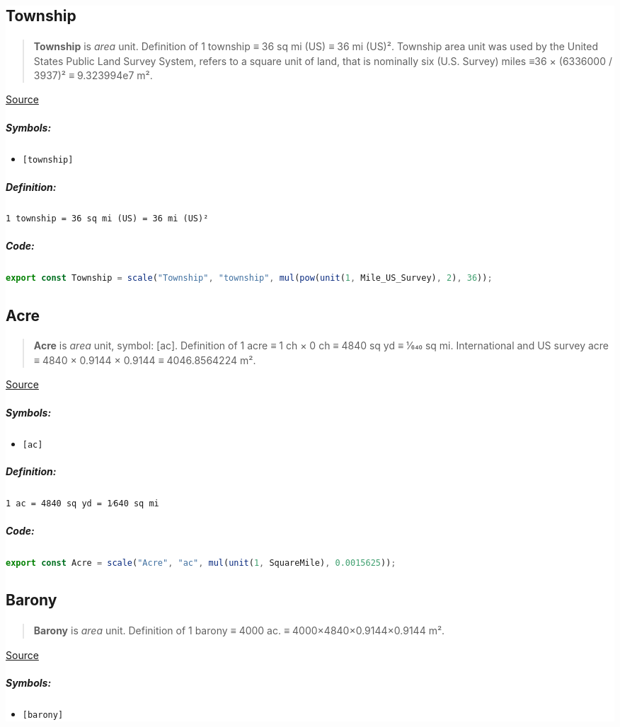 


Township
---

> **Township** is  _area_ unit. Definition of 1 township ≡ 36 sq mi (US) ≡ 36 mi (US)². Township area unit was used by the United States Public Land Survey System, refers to a square unit of land, that is nominally six (U.S. Survey) miles ≡36 × (6336000 / 3937)² ≡ 9.323994e7 m².

[Source](http://conversion.org/area/township/) 

##### Symbols:
- ```[township]```

##### Definition:
```LaTex
1 township = 36 sq mi (US) = 36 mi (US)²
```

##### Code:
```TypeScript
export const Township = scale("Township", "township", mul(pow(unit(1, Mile_US_Survey), 2), 36));
```




Acre
---

> **Acre** is  _area_ unit, symbol: [ac]. Definition of 1 acre ≡ 1 ch × 0 ch ≡ 4840 sq yd ≡ 1⁄640 sq mi. International and US survey acre ≡ 4840 × 0.9144 × 0.9144 ≡ 4046.8564224 m².

[Source](http://conversion.org/area/acre/) 

##### Symbols:
- ```[ac]```

##### Definition:
```LaTex
1 ac = 4840 sq yd = 1⁄640 sq mi
```

##### Code:
```TypeScript
export const Acre = scale("Acre", "ac", mul(unit(1, SquareMile), 0.0015625));
```




Barony
---

> **Barony** is  _area_ unit. Definition of 1 barony ≡ 4000 ac. ≡ 4000×4840×0.9144×0.9144 m².

[Source](http://conversion.org/area/barony/) 

##### Symbols:
- ```[barony]```
